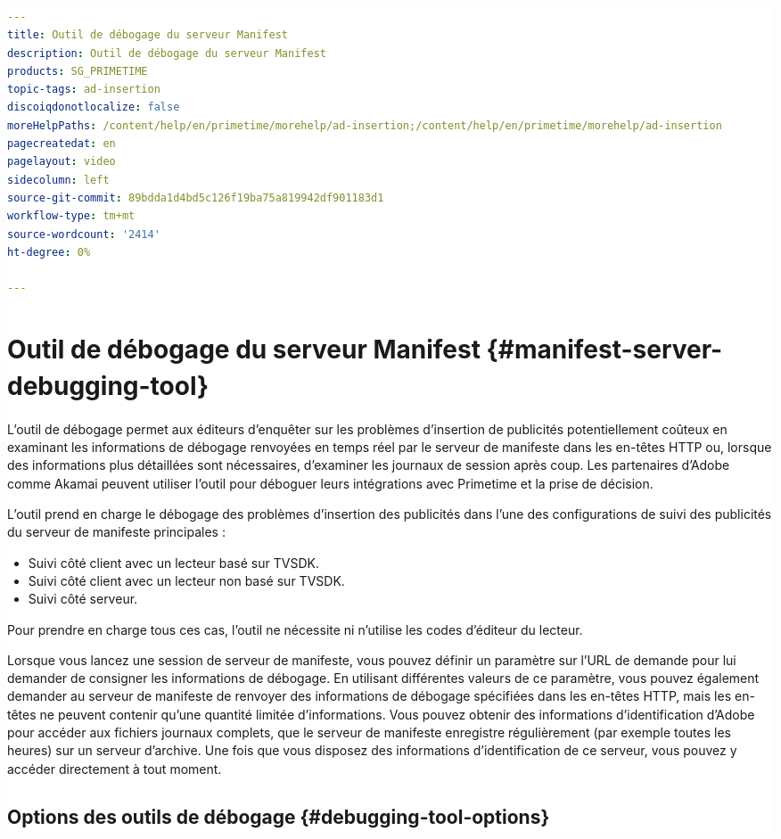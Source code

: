 ```yaml
---
title: Outil de débogage du serveur Manifest
description: Outil de débogage du serveur Manifest
products: SG_PRIMETIME
topic-tags: ad-insertion
discoiqdonotlocalize: false
moreHelpPaths: /content/help/en/primetime/morehelp/ad-insertion;/content/help/en/primetime/morehelp/ad-insertion
pagecreatedat: en
pagelayout: video
sidecolumn: left
source-git-commit: 89bdda1d4bd5c126f19ba75a819942df901183d1
workflow-type: tm+mt
source-wordcount: '2414'
ht-degree: 0%

---
```



# Outil de débogage du serveur Manifest {#manifest-server-debugging-tool}

L’outil de débogage permet aux éditeurs d’enquêter sur les problèmes d’insertion de publicités potentiellement coûteux en examinant les informations de débogage renvoyées en temps réel par le serveur de manifeste dans les en-têtes HTTP ou, lorsque des informations plus détaillées sont nécessaires, d’examiner les journaux de session après coup. Les partenaires d’Adobe comme Akamai peuvent utiliser l’outil pour déboguer leurs intégrations avec Primetime et la prise de décision.

L’outil prend en charge le débogage des problèmes d’insertion des publicités dans l’une des configurations de suivi des publicités du serveur de manifeste principales :

* Suivi côté client avec un lecteur basé sur TVSDK.
* Suivi côté client avec un lecteur non basé sur TVSDK.
* Suivi côté serveur.

Pour prendre en charge tous ces cas, l’outil ne nécessite ni n’utilise les codes d’éditeur du lecteur.

Lorsque vous lancez une session de serveur de manifeste, vous pouvez définir un paramètre sur l’URL de demande pour lui demander de consigner les informations de débogage. En utilisant différentes valeurs de ce paramètre, vous pouvez également demander au serveur de manifeste de renvoyer des informations de débogage spécifiées dans les en-têtes HTTP, mais les en-têtes ne peuvent contenir qu’une quantité limitée d’informations. Vous pouvez obtenir des informations d’identification d’Adobe pour accéder aux fichiers journaux complets, que le serveur de manifeste enregistre régulièrement (par exemple toutes les heures) sur un serveur d’archive. Une fois que vous disposez des informations d’identification de ce serveur, vous pouvez y accéder directement à tout moment.



## Options des outils de débogage {#debugging-tool-options}
